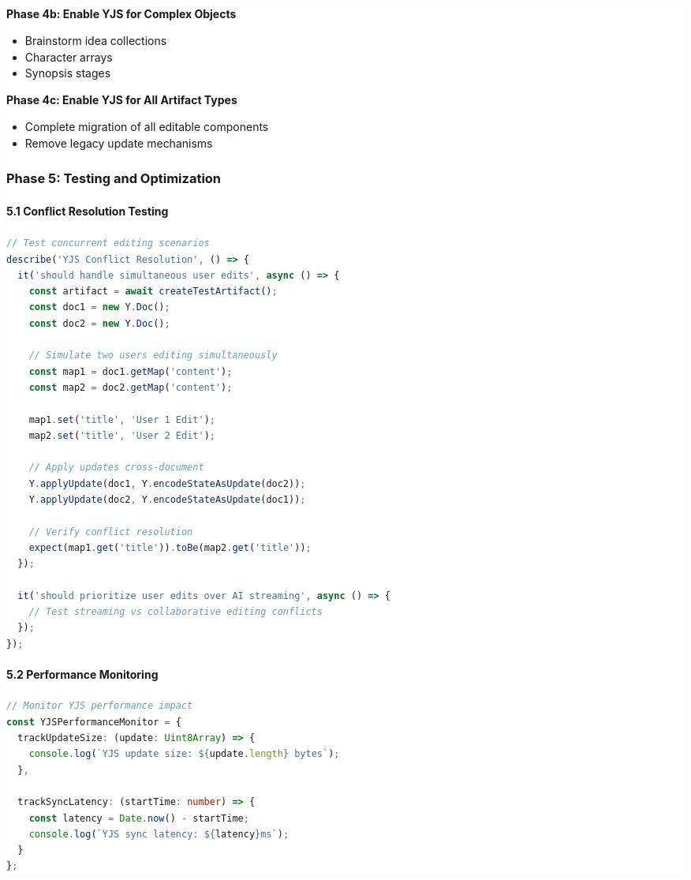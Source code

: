 **Phase 4b: Enable YJS for Complex Objects**
- Brainstorm idea collections
- Character arrays
- Synopsis stages

**Phase 4c: Enable YJS for All Artifact Types**
- Complete migration of all editable components
- Remove legacy update mechanisms

### Phase 5: Testing and Optimization

#### 5.1 Conflict Resolution Testing

```typescript
// Test concurrent editing scenarios
describe('YJS Conflict Resolution', () => {
  it('should handle simultaneous user edits', async () => {
    const artifact = await createTestArtifact();
    const doc1 = new Y.Doc();
    const doc2 = new Y.Doc();
    
    // Simulate two users editing simultaneously
    const map1 = doc1.getMap('content');
    const map2 = doc2.getMap('content');
    
    map1.set('title', 'User 1 Edit');
    map2.set('title', 'User 2 Edit');
    
    // Apply updates cross-document
    Y.applyUpdate(doc1, Y.encodeStateAsUpdate(doc2));
    Y.applyUpdate(doc2, Y.encodeStateAsUpdate(doc1));
    
    // Verify conflict resolution
    expect(map1.get('title')).toBe(map2.get('title'));
  });

  it('should prioritize user edits over AI streaming', async () => {
    // Test streaming vs collaborative editing conflicts
  });
});
```

#### 5.2 Performance Monitoring

```typescript
// Monitor YJS performance impact
const YJSPerformanceMonitor = {
  trackUpdateSize: (update: Uint8Array) => {
    console.log(`YJS update size: ${update.length} bytes`);
  },
  
  trackSyncLatency: (startTime: number) => {
    const latency = Date.now() - startTime;
    console.log(`YJS sync latency: ${latency}ms`);
  }
};
```
